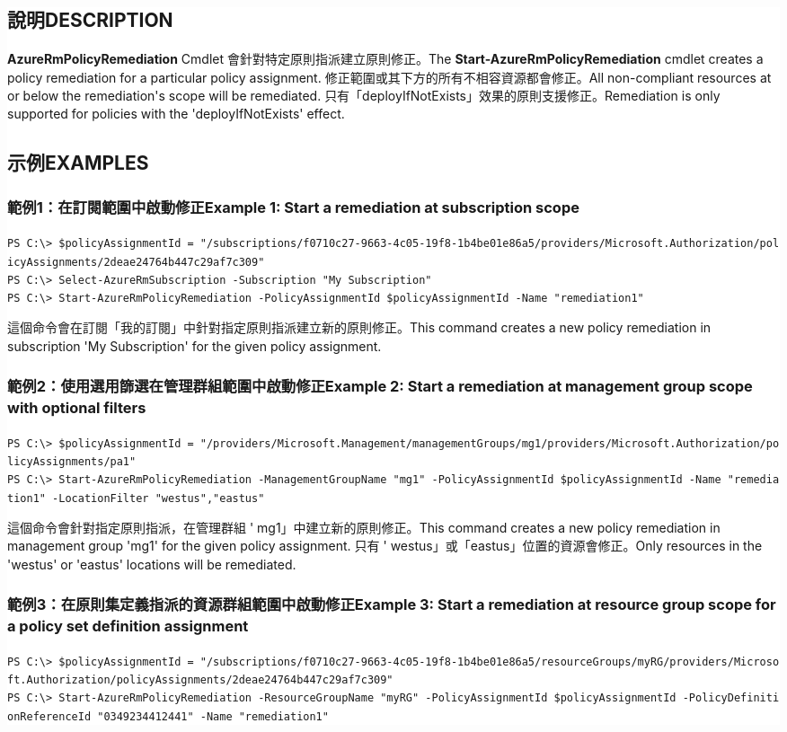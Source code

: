 ## <span data-ttu-id="41030-107">說明</span><span class="sxs-lookup"><span data-stu-id="41030-107">DESCRIPTION</span></span>
<span data-ttu-id="41030-108">**AzureRmPolicyRemediation** Cmdlet 會針對特定原則指派建立原則修正。</span><span class="sxs-lookup"><span data-stu-id="41030-108">The **Start-AzureRmPolicyRemediation** cmdlet creates a policy remediation for a particular policy assignment.</span></span> <span data-ttu-id="41030-109">修正範圍或其下方的所有不相容資源都會修正。</span><span class="sxs-lookup"><span data-stu-id="41030-109">All non-compliant resources at or below the remediation's scope will be remediated.</span></span> <span data-ttu-id="41030-110">只有「deployIfNotExists」效果的原則支援修正。</span><span class="sxs-lookup"><span data-stu-id="41030-110">Remediation is only supported for policies with the 'deployIfNotExists' effect.</span></span>

## <span data-ttu-id="41030-111">示例</span><span class="sxs-lookup"><span data-stu-id="41030-111">EXAMPLES</span></span>

### <span data-ttu-id="41030-112">範例1：在訂閱範圍中啟動修正</span><span class="sxs-lookup"><span data-stu-id="41030-112">Example 1: Start a remediation at subscription scope</span></span>
```
PS C:\> $policyAssignmentId = "/subscriptions/f0710c27-9663-4c05-19f8-1b4be01e86a5/providers/Microsoft.Authorization/policyAssignments/2deae24764b447c29af7c309"
PS C:\> Select-AzureRmSubscription -Subscription "My Subscription"
PS C:\> Start-AzureRmPolicyRemediation -PolicyAssignmentId $policyAssignmentId -Name "remediation1"
```

<span data-ttu-id="41030-113">這個命令會在訂閱「我的訂閱」中針對指定原則指派建立新的原則修正。</span><span class="sxs-lookup"><span data-stu-id="41030-113">This command creates a new policy remediation in subscription 'My Subscription' for the given policy assignment.</span></span>

### <span data-ttu-id="41030-114">範例2：使用選用篩選在管理群組範圍中啟動修正</span><span class="sxs-lookup"><span data-stu-id="41030-114">Example 2: Start a remediation at management group scope with optional filters</span></span>
```
PS C:\> $policyAssignmentId = "/providers/Microsoft.Management/managementGroups/mg1/providers/Microsoft.Authorization/policyAssignments/pa1"
PS C:\> Start-AzureRmPolicyRemediation -ManagementGroupName "mg1" -PolicyAssignmentId $policyAssignmentId -Name "remediation1" -LocationFilter "westus","eastus"
```

<span data-ttu-id="41030-115">這個命令會針對指定原則指派，在管理群組 ' mg1」中建立新的原則修正。</span><span class="sxs-lookup"><span data-stu-id="41030-115">This command creates a new policy remediation in management group 'mg1' for the given policy assignment.</span></span> <span data-ttu-id="41030-116">只有 ' westus」或「eastus」位置的資源會修正。</span><span class="sxs-lookup"><span data-stu-id="41030-116">Only resources in the 'westus' or 'eastus' locations will be remediated.</span></span>

### <span data-ttu-id="41030-117">範例3：在原則集定義指派的資源群組範圍中啟動修正</span><span class="sxs-lookup"><span data-stu-id="41030-117">Example 3: Start a remediation at resource group scope for a policy set definition assignment</span></span>
```
PS C:\> $policyAssignmentId = "/subscriptions/f0710c27-9663-4c05-19f8-1b4be01e86a5/resourceGroups/myRG/providers/Microsoft.Authorization/policyAssignments/2deae24764b447c29af7c309"
PS C:\> Start-AzureRmPolicyRemediation -ResourceGroupName "myRG" -PolicyAssignmentId $policyAssignmentId -PolicyDefinitionReferenceId "0349234412441" -Name "remediation1"
```
